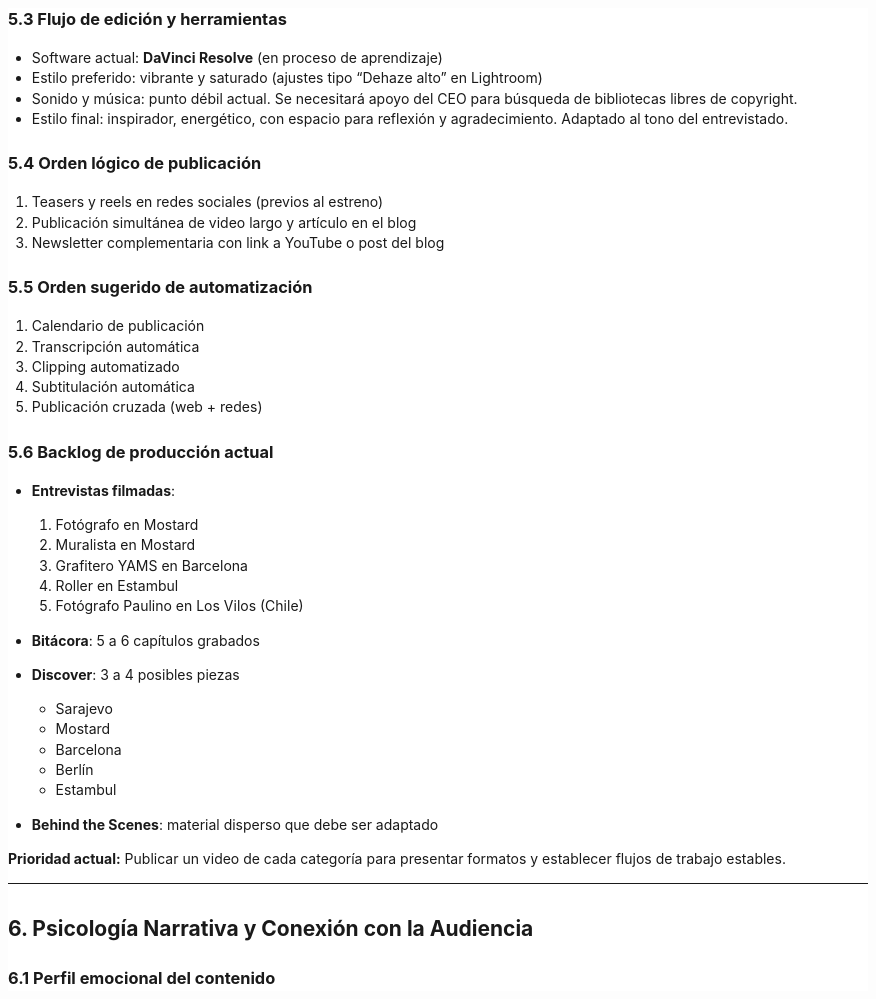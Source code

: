### 5.3 Flujo de edición y herramientas

* Software actual: **DaVinci Resolve** (en proceso de aprendizaje)
* Estilo preferido: vibrante y saturado (ajustes tipo “Dehaze alto” en Lightroom)
* Sonido y música: punto débil actual. Se necesitará apoyo del CEO para búsqueda de bibliotecas libres de copyright.
* Estilo final: inspirador, energético, con espacio para reflexión y agradecimiento. Adaptado al tono del entrevistado.

### 5.4 Orden lógico de publicación

1. Teasers y reels en redes sociales (previos al estreno)
2. Publicación simultánea de video largo y artículo en el blog
3. Newsletter complementaria con link a YouTube o post del blog

### 5.5 Orden sugerido de automatización

1. Calendario de publicación
2. Transcripción automática
3. Clipping automatizado
4. Subtitulación automática
5. Publicación cruzada (web + redes)

### 5.6 Backlog de producción actual

* **Entrevistas filmadas**:

  1. Fotógrafo en Mostard
  2. Muralista en Mostard
  3. Grafitero YAMS en Barcelona
  4. Roller en Estambul
  5. Fotógrafo Paulino en Los Vilos (Chile)

* **Bitácora**: 5 a 6 capítulos grabados

* **Discover**: 3 a 4 posibles piezas

  * Sarajevo
  * Mostard
  * Barcelona
  * Berlín
  * Estambul

* **Behind the Scenes**: material disperso que debe ser adaptado

**Prioridad actual:** Publicar un video de cada categoría para presentar formatos y establecer flujos de trabajo estables.

---

## 6. Psicología Narrativa y Conexión con la Audiencia

### 6.1 Perfil emocional del contenido
